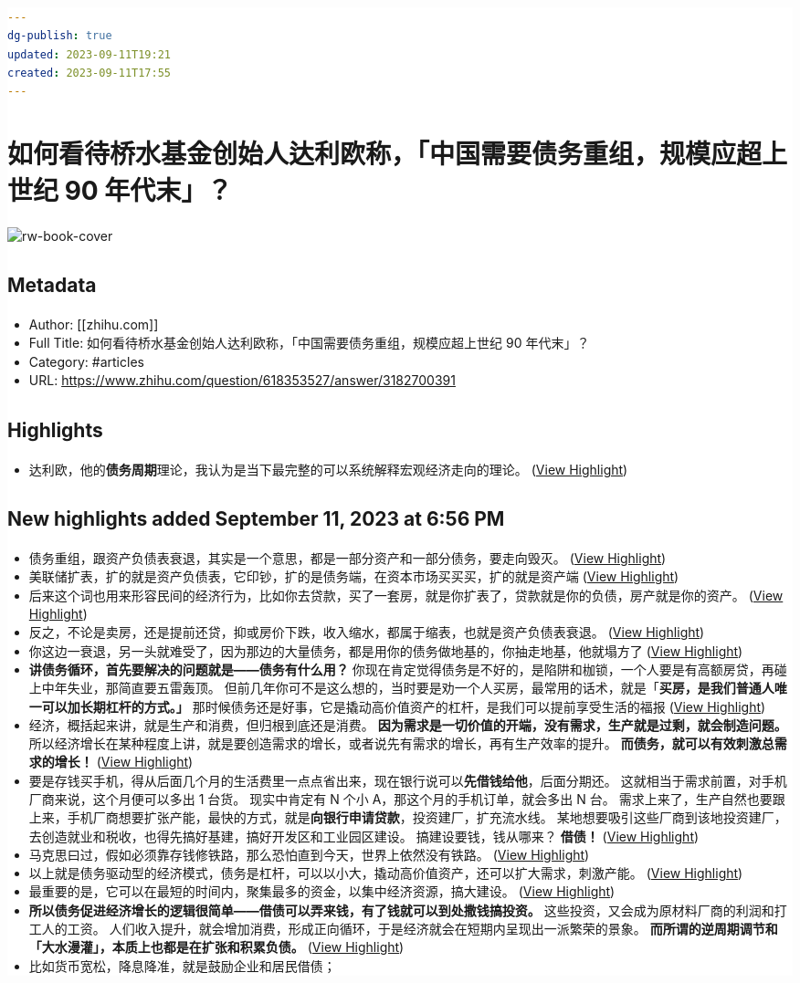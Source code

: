 ```yaml
---
dg-publish: true
updated: 2023-09-11T19:21
created: 2023-09-11T17:55
---
```

# 如何看待桥水基金创始人达利欧称，「中国需要债务重组，规模应超上世纪 90 年代末」？

![rw-book-cover](https://readwise-assets.s3.amazonaws.com/static/images/article2.74d541386bbf.png)

## Metadata
- Author: [[zhihu.com]]
- Full Title: 如何看待桥水基金创始人达利欧称，「中国需要债务重组，规模应超上世纪 90 年代末」？
- Category: #articles
- URL: https://www.zhihu.com/question/618353527/answer/3182700391

## Highlights
- 达利欧，他的**债务周期**理论，我认为是当下最完整的可以系统解释宏观经济走向的理论。 ([View Highlight](https://read.readwise.io/read/01ha33v40vjq3ftj63qt4w3c9z))
## New highlights added September 11, 2023 at 6:56 PM
- 债务重组，跟资产负债表衰退，其实是一个意思，都是一部分资产和一部分债务，要走向毁灭。 ([View Highlight](https://read.readwise.io/read/01ha33yzjbaeb2wvedn01xf5gv))
- 美联储扩表，扩的就是资产负债表，它印钞，扩的是债务端，在资本市场买买买，扩的就是资产端 ([View Highlight](https://read.readwise.io/read/01ha33zfd641yj1q535z6n4538))
- 后来这个词也用来形容民间的经济行为，比如你去贷款，买了一套房，就是你扩表了，贷款就是你的负债，房产就是你的资产。 ([View Highlight](https://read.readwise.io/read/01ha34hfj4b8dgjhs734g3efjt))
- 反之，不论是卖房，还是提前还贷，抑或房价下跌，收入缩水，都属于缩表，也就是资产负债表衰退。 ([View Highlight](https://read.readwise.io/read/01ha34hpdattb3vds5qq3hwqwq))
- 你这边一衰退，另一头就难受了，因为那边的大量债务，都是用你的债务做地基的，你抽走地基，他就塌方了 ([View Highlight](https://read.readwise.io/read/01ha34j80wmwgrwndbr87k8v70))
- **讲债务循环，首先要解决的问题就是——债务有什么用？**
  你现在肯定觉得债务是不好的，是陷阱和枷锁，一个人要是有高额房贷，再碰上中年失业，那简直要五雷轰顶。
  但前几年你可不是这么想的，当时要是劝一个人买房，最常用的话术，就是「**买房，是我们普通人唯一可以加长期杠杆的方式。」**
  那时候债务还是好事，它是撬动高价值资产的杠杆，是我们可以提前享受生活的福报 ([View Highlight](https://read.readwise.io/read/01ha34mqpbyjz4gs8dq5rgsfg9))
- 经济，概括起来讲，就是生产和消费，但归根到底还是消费。
  **因为需求是一切价值的开端，没有需求，生产就是过剩，就会制造问题。**
  所以经济增长在某种程度上讲，就是要创造需求的增长，或者说先有需求的增长，再有生产效率的提升。
  **而债务，就可以有效刺激总需求的增长！** ([View Highlight](https://read.readwise.io/read/01ha34n40wyzbgft9sze7ebm26))
- 要是存钱买手机，得从后面几个月的生活费里一点点省出来，现在银行说可以**先借钱给他**，后面分期还。
  这就相当于需求前置，对手机厂商来说，这个月便可以多出 1 台货。
  现实中肯定有 N 个小 A，那这个月的手机订单，就会多出 N 台。
  需求上来了，生产自然也要跟上来，手机厂商想要扩张产能，最快的方式，就是**向银行申请贷款**，投资建厂，扩充流水线。
  某地想要吸引这些厂商到该地投资建厂，去创造就业和税收，也得先搞好基建，搞好开发区和工业园区建设。
  搞建设要钱，钱从哪来？
  **借债！** ([View Highlight](https://read.readwise.io/read/01ha34pa04t2japggns2p0g4a8))
- 马克思曰过，假如必须靠存钱修铁路，那么恐怕直到今天，世界上依然没有铁路。 ([View Highlight](https://read.readwise.io/read/01ha34pcz32m57xn5738pjgssp))
- 以上就是债务驱动型的经济模式，债务是杠杆，可以以小大，撬动高价值资产，还可以扩大需求，刺激产能。 ([View Highlight](https://read.readwise.io/read/01ha351wfk8dh7c3fr8w78zvxv))
- 最重要的是，它可以在最短的时间内，聚集最多的资金，以集中经济资源，搞大建设。 ([View Highlight](https://read.readwise.io/read/01ha351x8qr9h88pwnzj9w7qzy))
- **所以债务促进经济增长的逻辑很简单——借债可以弄来钱，有了钱就可以到处撒钱搞投资。**
  这些投资，又会成为原材料厂商的利润和打工人的工资。
  人们收入提升，就会增加消费，形成正向循环，于是经济就会在短期内呈现出一派繁荣的景象。
  **而所谓的逆周期调节和「大水漫灌」，本质上也都是在扩张和积累负债。** ([View Highlight](https://read.readwise.io/read/01ha353ar59wj0ak3vjyx53whp))
- 比如货币宽松，降息降准，就是鼓励企业和居民借债；